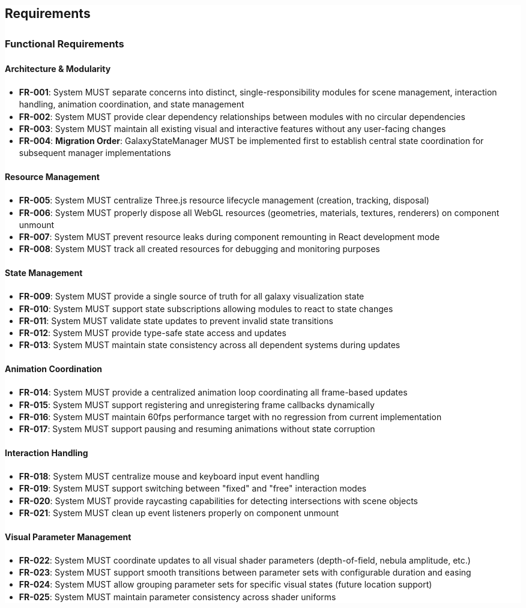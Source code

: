 
## Requirements

### Functional Requirements

#### Architecture & Modularity
- **FR-001**: System MUST separate concerns into distinct, single-responsibility modules for scene management, interaction handling, animation coordination, and state management
- **FR-002**: System MUST provide clear dependency relationships between modules with no circular dependencies
- **FR-003**: System MUST maintain all existing visual and interactive features without any user-facing changes
- **FR-004**: **Migration Order**: GalaxyStateManager MUST be implemented first to establish central state coordination for subsequent manager implementations

#### Resource Management
- **FR-005**: System MUST centralize Three.js resource lifecycle management (creation, tracking, disposal)
- **FR-006**: System MUST properly dispose all WebGL resources (geometries, materials, textures, renderers) on component unmount
- **FR-007**: System MUST prevent resource leaks during component remounting in React development mode
- **FR-008**: System MUST track all created resources for debugging and monitoring purposes

#### State Management
- **FR-009**: System MUST provide a single source of truth for all galaxy visualization state
- **FR-010**: System MUST support state subscriptions allowing modules to react to state changes
- **FR-011**: System MUST validate state updates to prevent invalid state transitions
- **FR-012**: System MUST provide type-safe state access and updates
- **FR-013**: System MUST maintain state consistency across all dependent systems during updates

#### Animation Coordination
- **FR-014**: System MUST provide a centralized animation loop coordinating all frame-based updates
- **FR-015**: System MUST support registering and unregistering frame callbacks dynamically
- **FR-016**: System MUST maintain 60fps performance target with no regression from current implementation
- **FR-017**: System MUST support pausing and resuming animations without state corruption

#### Interaction Handling
- **FR-018**: System MUST centralize mouse and keyboard input event handling
- **FR-019**: System MUST support switching between "fixed" and "free" interaction modes
- **FR-020**: System MUST provide raycasting capabilities for detecting intersections with scene objects
- **FR-021**: System MUST clean up event listeners properly on component unmount

#### Visual Parameter Management
- **FR-022**: System MUST coordinate updates to all visual shader parameters (depth-of-field, nebula amplitude, etc.)
- **FR-023**: System MUST support smooth transitions between parameter sets with configurable duration and easing
- **FR-024**: System MUST allow grouping parameter sets for specific visual states (future location support)
- **FR-025**: System MUST maintain parameter consistency across shader uniforms
